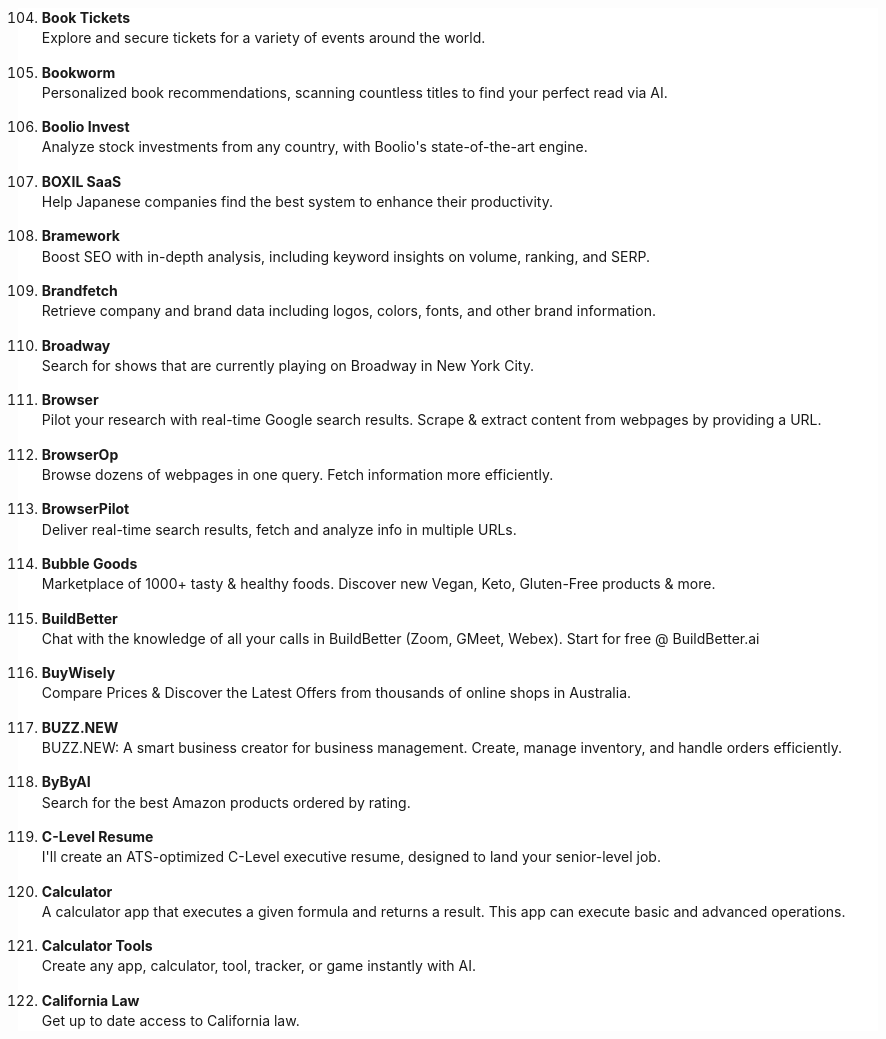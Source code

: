 104. **Book Tickets**<br/>
Explore and secure tickets for a variety of events around the world.

105. **Bookworm**<br/>
Personalized book recommendations, scanning countless titles to find your perfect read via AI.

106. **Boolio Invest**<br/>
Analyze stock investments from any country, with Boolio's state-of-the-art engine.

107. **BOXIL SaaS**<br/>
Help Japanese companies find the best system to enhance their productivity.

108. **Bramework**<br/>
Boost SEO with in-depth analysis, including keyword insights on volume, ranking, and SERP.

109. **Brandfetch**<br/>
Retrieve company and brand data including logos, colors, fonts, and other brand information.

110. **Broadway**<br/>
Search for shows that are currently playing on Broadway in New York City.

111. **Browser**<br/>
Pilot your research with real-time Google search results. Scrape & extract content from webpages by providing a URL.

112. **BrowserOp**<br/>
Browse dozens of webpages in one query. Fetch information more efficiently.

113. **BrowserPilot**<br/>
Deliver real-time search results, fetch and analyze info in multiple URLs.

114. **Bubble Goods**<br/>
Marketplace of 1000+ tasty & healthy foods. Discover new Vegan, Keto, Gluten-Free products & more.

115. **BuildBetter**<br/>
Chat with the knowledge of all your calls in BuildBetter (Zoom, GMeet, Webex). Start for free @ BuildBetter.ai

116. **BuyWisely**<br/>
Compare Prices & Discover the Latest Offers from thousands of online shops in Australia.

117. **BUZZ.NEW**<br/>
BUZZ.NEW: A smart business creator for business management. Create, manage inventory, and handle orders efficiently.

118. **ByByAI**<br/>
Search for the best Amazon products ordered by rating.

119. **C-Level Resume**<br/>
I'll create an ATS-optimized C-Level executive resume, designed to land your senior-level job.

120. **Calculator**<br/>
A calculator app that executes a given formula and returns a result. This app can execute basic and advanced operations.

121. **Calculator Tools**<br/>
Create any app, calculator, tool, tracker, or game instantly with AI.

122. **California Law**<br/>
Get up to date access to California law.
